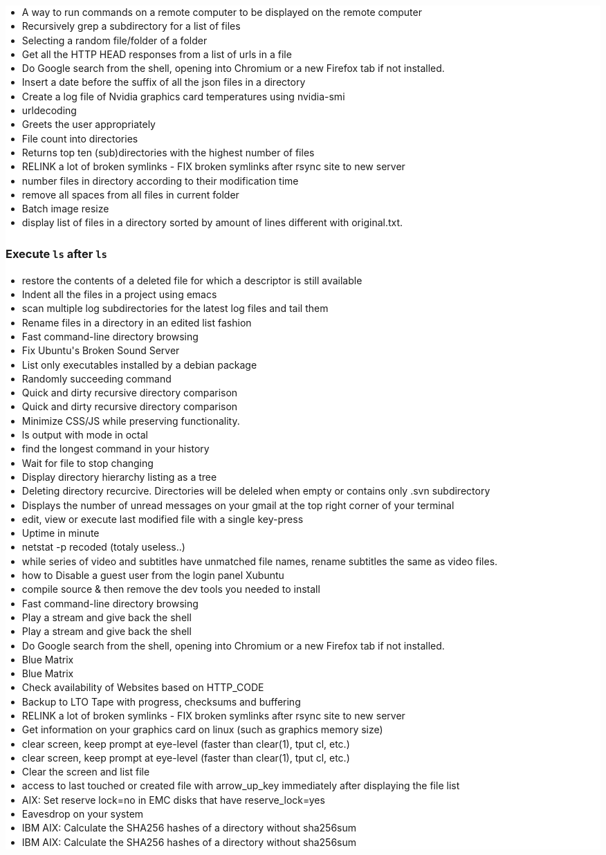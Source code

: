 - A way to run commands on a remote computer to be displayed on the remote computer
- Recursively grep a subdirectory for a list of files
- Selecting a random file/folder of a folder
- Get all the HTTP HEAD responses from a list of urls in a file
- Do Google search from the shell, opening into Chromium or a new Firefox tab if not installed.
- Insert a date before the suffix of all the json files in a directory
- Create a log file of Nvidia graphics card temperatures using nvidia-smi
- urldecoding
- Greets the user appropriately
- File count into directories
- Returns top ten (sub)directories with the highest number of files
- RELINK a lot of broken symlinks - FIX broken symlinks after rsync site to new server
- number files in directory according to their modification time
- remove all spaces from all files in current folder
- Batch image resize
- display list of files in a directory sorted by amount of lines different with original.txt.

            
### Execute `ls` after `ls`

- restore the contents of a deleted file for which a descriptor is still available
- Indent all the files in a project using emacs
- scan multiple log subdirectories for the latest log files and tail them
- Rename files in a directory in an edited list fashion
- Fast command-line directory browsing
- Fix Ubuntu's Broken Sound Server
- List only executables installed by a debian package
- Randomly succeeding command
- Quick and dirty recursive directory comparison
- Quick and dirty recursive directory comparison
- Minimize CSS/JS while preserving functionality.
- ls output with mode in octal
- find the longest command in your history
- Wait for file to stop changing
- Display directory hierarchy listing as a tree
- Deleting directory recurcive. Directories will be deleled when empty or contains only .svn subdirectory
- Displays the number of unread messages on your gmail at the top right corner of your terminal
- edit, view or execute last modified file with a single key-press
- Uptime in minute
- netstat -p recoded (totaly useless..)
- while series of video and subtitles have unmatched file names, rename subtitles the same as video files.
- how to Disable a guest user from the login panel Xubuntu
- compile source & then remove the dev tools you needed to install
- Fast command-line directory browsing
- Play a stream and give back the shell
- Play a stream and give back the shell
- Do Google search from the shell, opening into Chromium or a new Firefox tab if not installed.
- Blue Matrix
- Blue Matrix
- Check availability of Websites based on HTTP_CODE
- Backup to LTO Tape with progress, checksums and buffering
- RELINK a lot of broken symlinks - FIX broken symlinks after rsync site to new server
- Get information on your graphics card on linux (such as graphics memory size)
- clear screen, keep prompt at eye-level (faster than clear(1), tput cl, etc.)
- clear screen, keep prompt at eye-level (faster than clear(1), tput cl, etc.)
- Clear the screen and list file
- access to last touched or created file with arrow_up_key immediately after displaying  the file list
- AIX: Set reserve lock=no in EMC disks that have reserve_lock=yes
- Eavesdrop on your system
- IBM AIX: Calculate the SHA256 hashes of a directory without sha256sum
- IBM AIX: Calculate the SHA256 hashes of a directory without sha256sum
